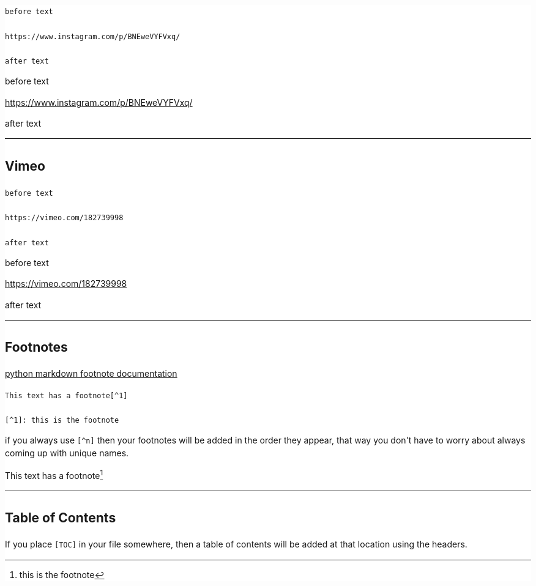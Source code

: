```no-highlight
before text

https://www.instagram.com/p/BNEweVYFVxq/

after text
```

before text

https://www.instagram.com/p/BNEweVYFVxq/

after text


-------------------------------------------------------------------------------

## Vimeo

```no-highlight
before text

https://vimeo.com/182739998

after text
```

before text

https://vimeo.com/182739998

after text


-------------------------------------------------------------------------------

## Footnotes

[python markdown footnote documentation](http://pythonhosted.org/Markdown/extensions/footnotes.html)

```no-highlight
This text has a footnote[^1]

[^1]: this is the footnote
```

if you always use `[^n]` then your footnotes will be added in the order they appear, that way you don't have to worry about always coming up with unique names.

This text has a footnote[^1]

[^1]: this is the footnote

-------------------------------------------------------------------------------

## Table of Contents

If you place `[TOC]` in your file somewhere, then a table of contents will be added at that location using the headers.


[reference text]: https://www.mozilla.org "references can have titles also"
[1]: http://slashdot.org
[link text itself]: http://www.reddit.com
[arbitrary case-insensitive reference text]: https://www.mozilla.org
[1]: http://slashdot.org
[link text itself]: http://www.reddit.com
[image]: static.png "Title Text 2"
[image]: static.png "Title Text 2"